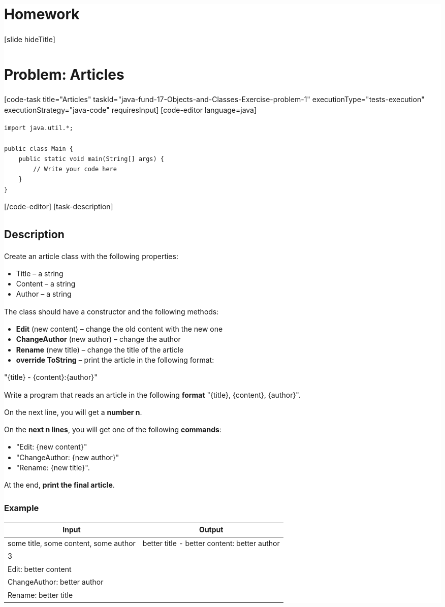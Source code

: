 # Homework
[slide hideTitle]
# Problem: Articles
[code-task title="Articles" taskId="java-fund-17-Objects-and-Classes-Exercise-problem-1" executionType="tests-execution" executionStrategy="java-code" requiresInput]
[code-editor language=java]
```
import java.util.*;

public class Main {
    public static void main(String[] args) {
        // Write your code here
    }
}
```
[/code-editor]
[task-description]
## Description
Create an article class with the following properties:
- Title – a string
- Content – a string
- Author – a string

The class should have a constructor and the following methods:
- **Edit** (new content) – change the old content with the new one
- **ChangeAuthor** (new author) – change the author
- **Rename** (new title) – change the title of the article
- **override ToString** – print the article in the following format: 

"\{title\} - \{content\}:\{author\}"

Write a program that reads an article in the following **format** "\{title\}, \{content\}, \{author\}". 

On the next line, you will get a **number n**. 

On the **next n lines**, you will get one of the following **commands**: 
- "Edit: \{new content\}" 
- "ChangeAuthor: \{new author\}" 
- "Rename: \{new title\}". 

At the end, **print the final article**.


### Example
| **Input** | **Output** |
| --- | --- |
| some title, some content, some author | better title - better content: better author |
| 3 | |
| Edit: better content | |
| ChangeAuthor:  better author | |
| Rename: better title | |
